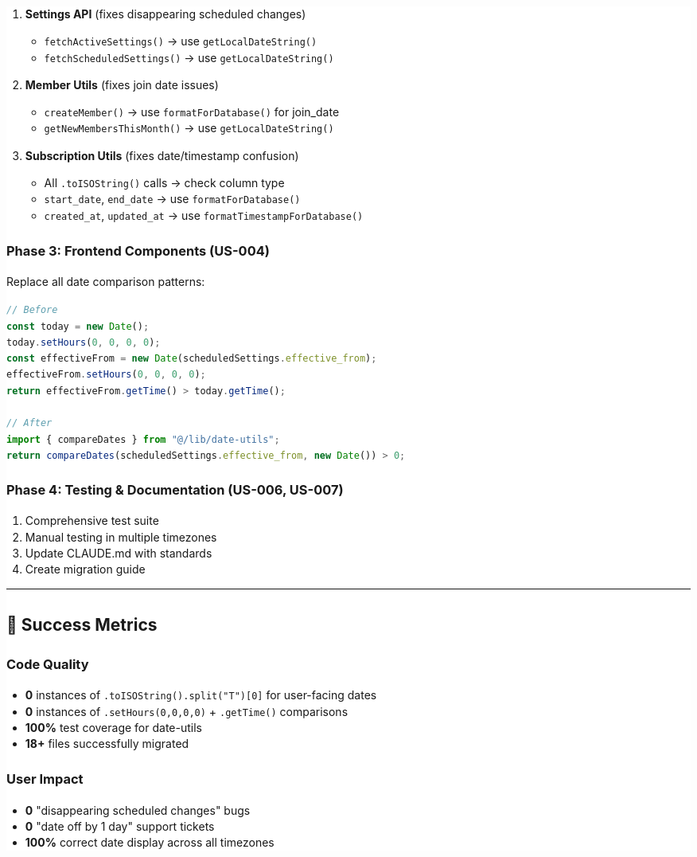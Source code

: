 1. **Settings API** (fixes disappearing scheduled changes)
   - `fetchActiveSettings()` → use `getLocalDateString()`
   - `fetchScheduledSettings()` → use `getLocalDateString()`

2. **Member Utils** (fixes join date issues)
   - `createMember()` → use `formatForDatabase()` for join_date
   - `getNewMembersThisMonth()` → use `getLocalDateString()`

3. **Subscription Utils** (fixes date/timestamp confusion)
   - All `.toISOString()` calls → check column type
   - `start_date`, `end_date` → use `formatForDatabase()`
   - `created_at`, `updated_at` → use `formatTimestampForDatabase()`

### Phase 3: Frontend Components (US-004)

Replace all date comparison patterns:

```typescript
// Before
const today = new Date();
today.setHours(0, 0, 0, 0);
const effectiveFrom = new Date(scheduledSettings.effective_from);
effectiveFrom.setHours(0, 0, 0, 0);
return effectiveFrom.getTime() > today.getTime();

// After
import { compareDates } from "@/lib/date-utils";
return compareDates(scheduledSettings.effective_from, new Date()) > 0;
```

### Phase 4: Testing & Documentation (US-006, US-007)

1. Comprehensive test suite
2. Manual testing in multiple timezones
3. Update CLAUDE.md with standards
4. Create migration guide

---

## 🎯 Success Metrics

### Code Quality

- **0** instances of `.toISOString().split("T")[0]` for user-facing dates
- **0** instances of `.setHours(0,0,0,0)` + `.getTime()` comparisons
- **100%** test coverage for date-utils
- **18+** files successfully migrated

### User Impact

- **0** "disappearing scheduled changes" bugs
- **0** "date off by 1 day" support tickets
- **100%** correct date display across all timezones
